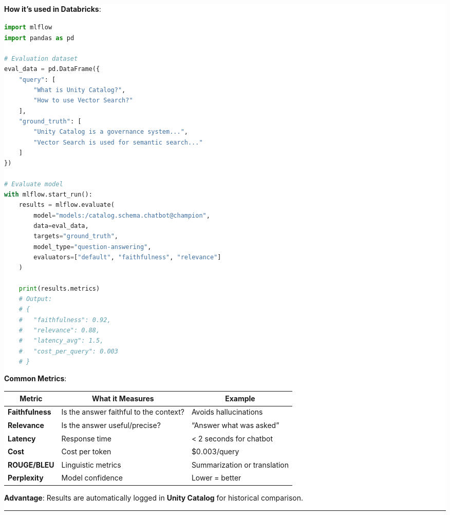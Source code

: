 **How it’s used in Databricks**:
```python
import mlflow
import pandas as pd

# Evaluation dataset
eval_data = pd.DataFrame({
    "query": [
        "What is Unity Catalog?",
        "How to use Vector Search?"
    ],
    "ground_truth": [
        "Unity Catalog is a governance system...",
        "Vector Search is used for semantic search..."
    ]
})

# Evaluate model
with mlflow.start_run():
    results = mlflow.evaluate(
        model="models:/catalog.schema.chatbot@champion",
        data=eval_data,
        targets="ground_truth",
        model_type="question-answering",
        evaluators=["default", "faithfulness", "relevance"]
    )
    
    print(results.metrics)
    # Output:
    # {
    #   "faithfulness": 0.92,
    #   "relevance": 0.88,
    #   "latency_avg": 1.5,
    #   "cost_per_query": 0.003
    # }
```

**Common Metrics**:

| Metric | What it Measures | Example |
|--------|-------------------|---------|
| **Faithfulness** | Is the answer faithful to the context? | Avoids hallucinations |
| **Relevance** | Is the answer useful/precise? | “Answer what was asked” |
| **Latency** | Response time | < 2 seconds for chatbot |
| **Cost** | Cost per token | $0.003/query |
| **ROUGE/BLEU** | Linguistic metrics | Summarization or translation |
| **Perplexity** | Model confidence | Lower = better |

**Advantage**: Results are automatically logged in **Unity Catalog** for historical comparison.

---